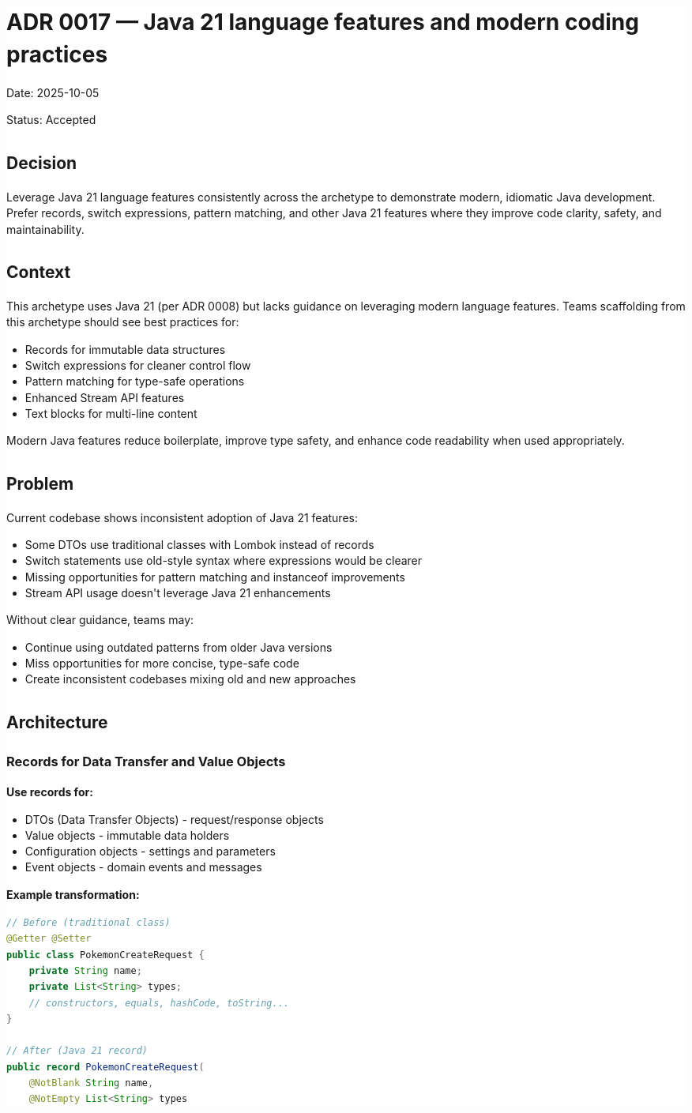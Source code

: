 # ADR 0017 — Java 21 language features and modern coding practices

Date: 2025-10-05

Status: Accepted

## Decision

Leverage Java 21 language features consistently across the archetype to demonstrate modern, idiomatic Java development. Prefer records, switch expressions, pattern matching, and other Java 21 features where they improve code clarity, safety, and maintainability.

## Context

This archetype uses Java 21 (per ADR 0008) but lacks guidance on leveraging modern language features. Teams scaffolding from this archetype should see best practices for:
- Records for immutable data structures
- Switch expressions for cleaner control flow
- Pattern matching for type-safe operations
- Enhanced Stream API features
- Text blocks for multi-line content

Modern Java features reduce boilerplate, improve type safety, and enhance code readability when used appropriately.

## Problem

Current codebase shows inconsistent adoption of Java 21 features:
- Some DTOs use traditional classes with Lombok instead of records
- Switch statements use old-style syntax where expressions would be clearer
- Missing opportunities for pattern matching and instanceof improvements
- Stream API usage doesn't leverage Java 21 enhancements

Without clear guidance, teams may:
- Continue using outdated patterns from older Java versions
- Miss opportunities for more concise, type-safe code
- Create inconsistent codebases mixing old and new approaches

## Architecture

### Records for Data Transfer and Value Objects

**Use records for:**
- DTOs (Data Transfer Objects) - request/response objects
- Value objects - immutable data holders
- Configuration objects - settings and parameters
- Event objects - domain events and messages

**Example transformation:**
```java
// Before (traditional class)
@Getter @Setter
public class PokemonCreateRequest {
    private String name;
    private List<String> types;
    // constructors, equals, hashCode, toString...
}

// After (Java 21 record)
public record PokemonCreateRequest(
    @NotBlank String name,
    @NotEmpty List<String> types
```
